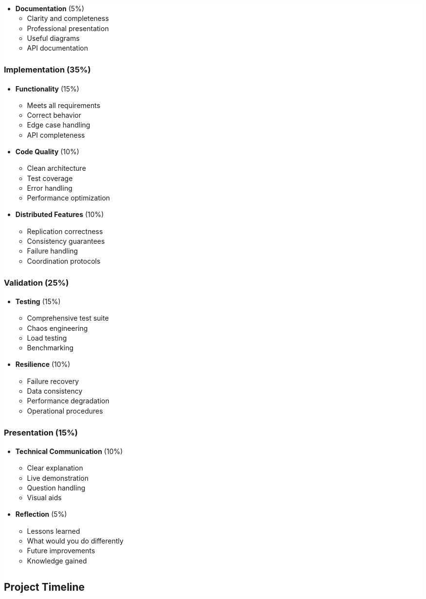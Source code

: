 - **Documentation** (5%)
  - Clarity and completeness
  - Professional presentation
  - Useful diagrams
  - API documentation

### Implementation (35%)
- **Functionality** (15%)
  - Meets all requirements
  - Correct behavior
  - Edge case handling
  - API completeness

- **Code Quality** (10%)
  - Clean architecture
  - Test coverage
  - Error handling
  - Performance optimization

- **Distributed Features** (10%)
  - Replication correctness
  - Consistency guarantees
  - Failure handling
  - Coordination protocols

### Validation (25%)
- **Testing** (15%)
  - Comprehensive test suite
  - Chaos engineering
  - Load testing
  - Benchmarking

- **Resilience** (10%)
  - Failure recovery
  - Data consistency
  - Performance degradation
  - Operational procedures

### Presentation (15%)
- **Technical Communication** (10%)
  - Clear explanation
  - Live demonstration
  - Question handling
  - Visual aids

- **Reflection** (5%)
  - Lessons learned
  - What would you do differently
  - Future improvements
  - Knowledge gained

## Project Timeline
